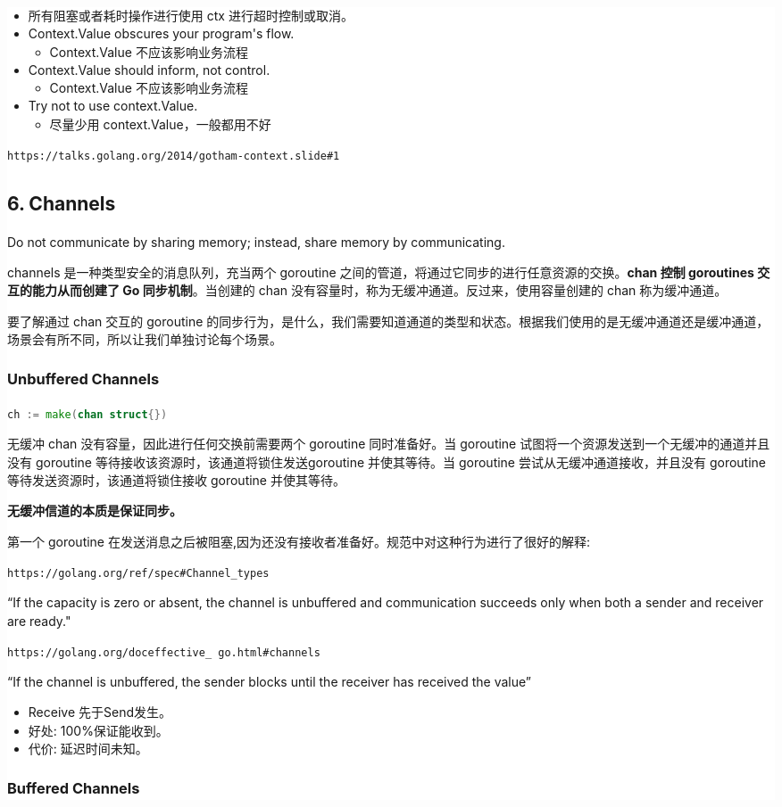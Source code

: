   * 所有阻塞或者耗时操作进行使用 ctx 进行超时控制或取消。
* Context.Value obscures your program's flow.
  * Context.Value 不应该影响业务流程
* Context.Value should inform, not control.
  * Context.Value 不应该影响业务流程
* Try not to use context.Value.
  * 尽量少用 context.Value，一般都用不好

```sh
https://talks.golang.org/2014/gotham-context.slide#1
```





## 6. Channels

Do not communicate by sharing memory; instead, share memory by communicating.

channels 是一种类型安全的消息队列，充当两个 goroutine 之间的管道，将通过它同步的进行任意资源的交换。**chan 控制 goroutines 交互的能力从而创建了 Go 同步机制**。当创建的 chan 没有容量时，称为无缓冲通道。反过来，使用容量创建的 chan 称为缓冲通道。

要了解通过 chan 交互的 goroutine 的同步行为，是什么，我们需要知道通道的类型和状态。根据我们使用的是无缓冲通道还是缓冲通道，场景会有所不同，所以让我们单独讨论每个场景。

### Unbuffered Channels

```go
ch := make(chan struct{}) 
```

无缓冲 chan 没有容量，因此进行任何交换前需要两个 goroutine 同时准备好。当 goroutine 试图将一个资源发送到一个无缓冲的通道并且没有 goroutine 等待接收该资源时，该通道将锁住发送goroutine 并使其等待。当 goroutine 尝试从无缓冲通道接收，并且没有 goroutine 等待发送资源时，该通道将锁住接收 goroutine 并使其等待。

**无缓冲信道的本质是保证同步。**

第一个 goroutine 在发送消息之后被阻塞,因为还没有接收者准备好。规范中对这种行为进行了很好的解释:

```sh
https://golang.org/ref/spec#Channel_types
```

“If the capacity is zero or absent, the channel is unbuffered and communication succeeds only when both a sender and receiver are ready."

```sh
https://golang.org/doceffective_ go.html#channels
```



“If the channel is unbuffered, the sender blocks until the receiver has received the value”

* Receive 先于Send发生。
* 好处: 100%保证能收到。
* 代价: 延迟时间未知。



### Buffered Channels 
